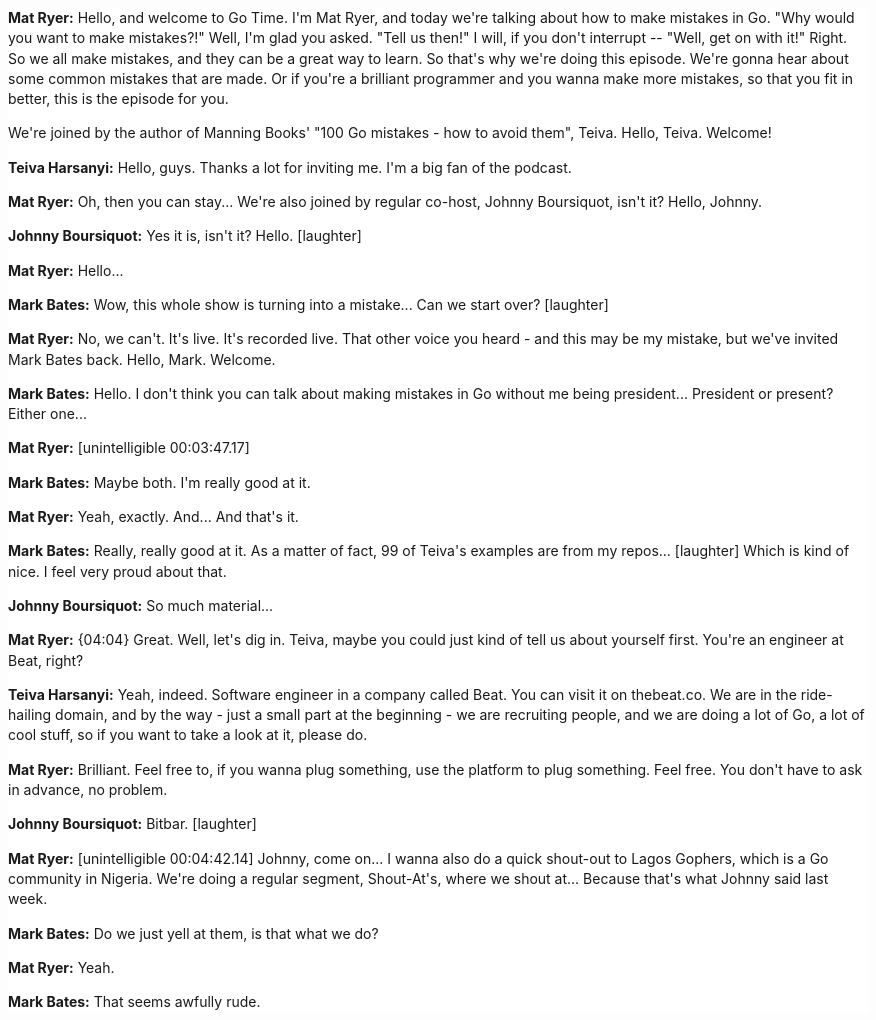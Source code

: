 **Mat Ryer:** Hello, and welcome to Go Time. I'm Mat Ryer, and today we're talking about how to make mistakes in Go. "Why would you want to make mistakes?!" Well, I'm glad you asked. "Tell us then!" I will, if you don't interrupt -- "Well, get on with it!" Right. So we all make mistakes, and they can be a great way to learn. So that's why we're doing this episode. We're gonna hear about some common mistakes that are made. Or if you're a brilliant programmer and you wanna make more mistakes, so that you fit in better, this is the episode for you.

We're joined by the author of Manning Books' "100 Go mistakes - how to avoid them", Teiva. Hello, Teiva. Welcome!

**Teiva Harsanyi:** Hello, guys. Thanks a lot for inviting me. I'm a big fan of the podcast.

**Mat Ryer:** Oh, then you can stay... We're also joined by regular co-host, Johnny Boursiquot, isn't it? Hello, Johnny.

**Johnny Boursiquot:** Yes it is, isn't it? Hello. \[laughter\]

**Mat Ryer:** Hello...

**Mark Bates:** Wow, this whole show is turning into a mistake... Can we start over? \[laughter\]

**Mat Ryer:** No, we can't. It's live. It's recorded live. That other voice you heard - and this may be my mistake, but we've invited Mark Bates back. Hello, Mark. Welcome.

**Mark Bates:** Hello. I don't think you can talk about making mistakes in Go without me being president... President or present? Either one...

**Mat Ryer:** \[unintelligible 00:03:47.17\]

**Mark Bates:** Maybe both. I'm really good at it.

**Mat Ryer:** Yeah, exactly. And... And that's it.

**Mark Bates:** Really, really good at it. As a matter of fact, 99 of Teiva's examples are from my repos... \[laughter\] Which is kind of nice. I feel very proud about that.

**Johnny Boursiquot:** So much material...

**Mat Ryer:** \{04:04\} Great. Well, let's dig in. Teiva, maybe you could just kind of tell us about yourself first. You're an engineer at Beat, right?

**Teiva Harsanyi:** Yeah, indeed. Software engineer in a company called Beat. You can visit it on thebeat.co. We are in the ride-hailing domain, and by the way - just a small part at the beginning - we are recruiting people, and we are doing a lot of Go, a lot of cool stuff, so if you want to take a look at it, please do.

**Mat Ryer:** Brilliant. Feel free to, if you wanna plug something, use the platform to plug something. Feel free. You don't have to ask in advance, no problem.

**Johnny Boursiquot:** Bitbar. \[laughter\]

**Mat Ryer:** \[unintelligible 00:04:42.14\] Johnny, come on... I wanna also do a quick shout-out to Lagos Gophers, which is a Go community in Nigeria. We're doing a regular segment, Shout-At's, where we shout at... Because that's what Johnny said last week.

**Mark Bates:** Do we just yell at them, is that what we do?

**Mat Ryer:** Yeah.

**Mark Bates:** That seems awfully rude.
